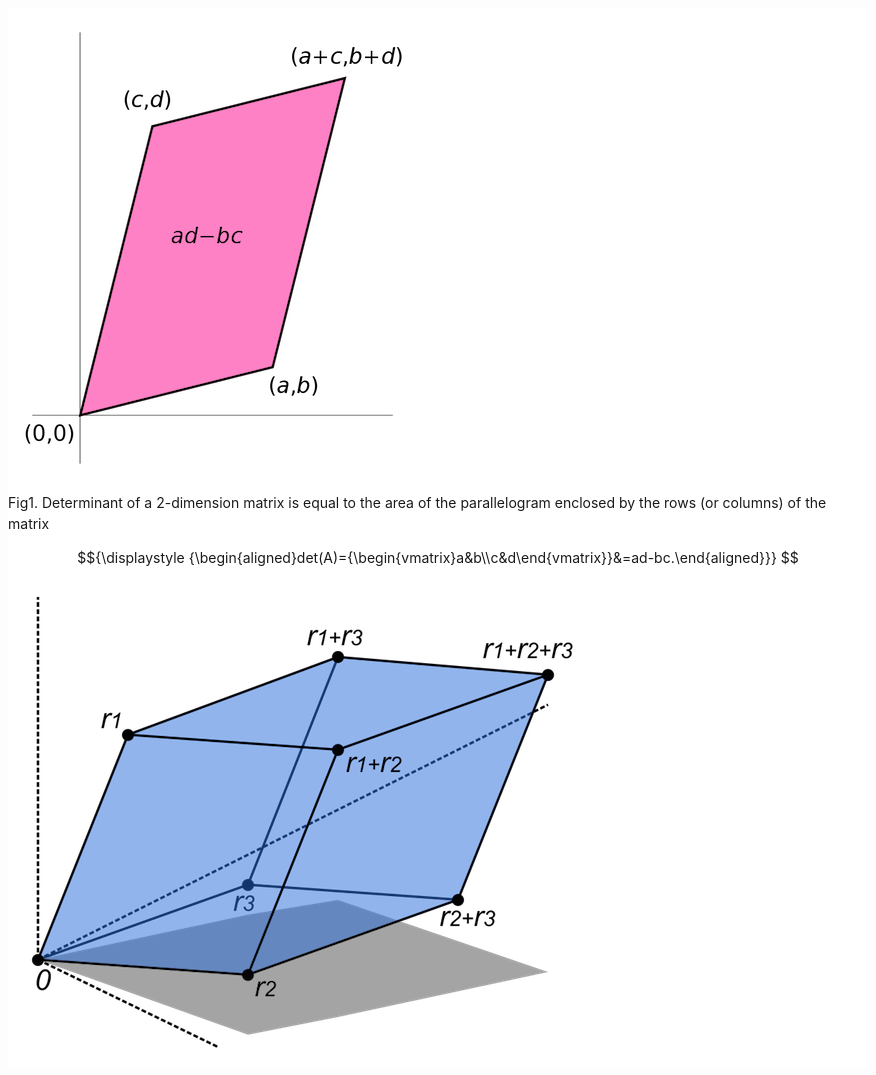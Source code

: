 <div class='fig figcenter fighighlight'>
  <img src='/images/parallelogram.png'>
  <figcaption>Fig1. Determinant of a 2-dimension matrix is equal to the area of the parallelogram enclosed by the rows (or columns) of the matrix</figcaption>
</div>







$${\displaystyle {\begin{aligned}det(A)={\begin{vmatrix}a&b\\c&d\end{vmatrix}}&=ad-bc.\end{aligned}}} $$

<div class='fig figcenter fighighlight'>
  <img src='/images/parallelogram3D.png'>